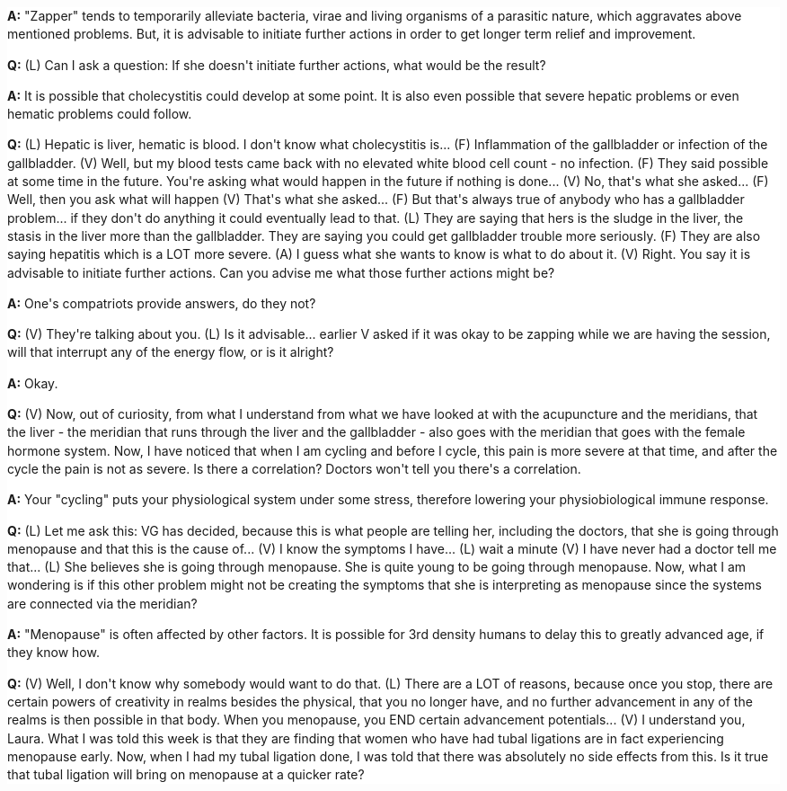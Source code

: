 **A:** "Zapper" tends to temporarily alleviate bacteria, virae and living organisms of a parasitic nature, which aggravates above mentioned problems. But, it is advisable to initiate further actions in order to get longer term relief and improvement.

**Q:** (L) Can I ask a question: If she doesn't initiate further actions, what would be the result?

**A:** It is possible that cholecystitis could develop at some point. It is also even possible that severe hepatic problems or even hematic problems could follow.

**Q:** (L) Hepatic is liver, hematic is blood. I don't know what cholecystitis is... (F) Inflammation of the gallbladder or infection of the gallbladder. (V) Well, but my blood tests came back with no elevated white blood cell count - no infection. (F) They said possible at some time in the future. You're asking what would happen in the future if nothing is done... (V) No, that's what she asked... (F) Well, then you ask what will happen (V) That's what she asked... (F) But that's always true of anybody who has a gallbladder problem... if they don't do anything it could eventually lead to that. (L) They are saying that hers is the sludge in the liver, the stasis in the liver more than the gallbladder. They are saying you could get gallbladder trouble more seriously. (F) They are also saying hepatitis which is a LOT more severe. (A) I guess what she wants to know is what to do about it. (V) Right. You say it is advisable to initiate further actions. Can you advise me what those further actions might be?

**A:** One's compatriots provide answers, do they not?

**Q:** (V) They're talking about you. (L) Is it advisable... earlier V asked if it was okay to be zapping while we are having the session, will that interrupt any of the energy flow, or is it alright?

**A:** Okay.

**Q:** (V) Now, out of curiosity, from what I understand from what we have looked at with the acupuncture and the meridians, that the liver - the meridian that runs through the liver and the gallbladder - also goes with the meridian that goes with the female hormone system. Now, I have noticed that when I am cycling and before I cycle, this pain is more severe at that time, and after the cycle the pain is not as severe. Is there a correlation? Doctors won't tell you there's a correlation.

**A:** Your "cycling" puts your physiological system under some stress, therefore lowering your physiobiological immune response.

**Q:** (L) Let me ask this: VG has decided, because this is what people are telling her, including the doctors, that she is going through menopause and that this is the cause of... (V) I know the symptoms I have... (L) wait a minute (V) I have never had a doctor tell me that... (L) She believes she is going through menopause. She is quite young to be going through menopause. Now, what I am wondering is if this other problem might not be creating the symptoms that she is interpreting as menopause since the systems are connected via the meridian?

**A:** "Menopause" is often affected by other factors. It is possible for 3rd density humans to delay this to greatly advanced age, if they know how.

**Q:** (V) Well, I don't know why somebody would want to do that. (L) There are a LOT of reasons, because once you stop, there are certain powers of creativity in realms besides the physical, that you no longer have, and no further advancement in any of the realms is then possible in that body. When you menopause, you END certain advancement potentials... (V) I understand you, Laura. What I was told this week is that they are finding that women who have had tubal ligations are in fact experiencing menopause early. Now, when I had my tubal ligation done, I was told that there was absolutely no side effects from this. Is it true that tubal ligation will bring on menopause at a quicker rate?
